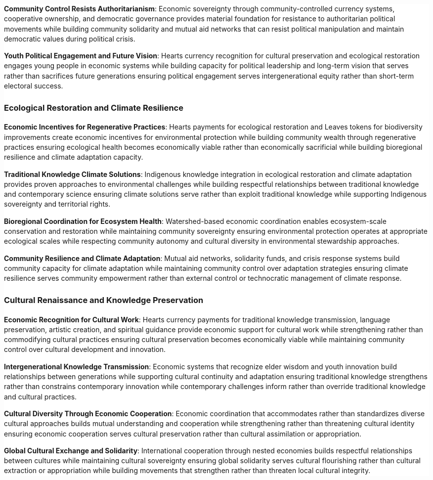 **Community Control Resists Authoritarianism**: Economic sovereignty through community-controlled currency systems, cooperative ownership, and democratic governance provides material foundation for resistance to authoritarian political movements while building community solidarity and mutual aid networks that can resist political manipulation and maintain democratic values during political crisis.

**Youth Political Engagement and Future Vision**: Hearts currency recognition for cultural preservation and ecological restoration engages young people in economic systems while building capacity for political leadership and long-term vision that serves rather than sacrifices future generations ensuring political engagement serves intergenerational equity rather than short-term electoral success.

### Ecological Restoration and Climate Resilience

**Economic Incentives for Regenerative Practices**: Hearts payments for ecological restoration and Leaves tokens for biodiversity improvements create economic incentives for environmental protection while building community wealth through regenerative practices ensuring ecological health becomes economically viable rather than economically sacrificial while building bioregional resilience and climate adaptation capacity.

**Traditional Knowledge Climate Solutions**: Indigenous knowledge integration in ecological restoration and climate adaptation provides proven approaches to environmental challenges while building respectful relationships between traditional knowledge and contemporary science ensuring climate solutions serve rather than exploit traditional knowledge while supporting Indigenous sovereignty and territorial rights.

**Bioregional Coordination for Ecosystem Health**: Watershed-based economic coordination enables ecosystem-scale conservation and restoration while maintaining community sovereignty ensuring environmental protection operates at appropriate ecological scales while respecting community autonomy and cultural diversity in environmental stewardship approaches.

**Community Resilience and Climate Adaptation**: Mutual aid networks, solidarity funds, and crisis response systems build community capacity for climate adaptation while maintaining community control over adaptation strategies ensuring climate resilience serves community empowerment rather than external control or technocratic management of climate response.

### Cultural Renaissance and Knowledge Preservation

**Economic Recognition for Cultural Work**: Hearts currency payments for traditional knowledge transmission, language preservation, artistic creation, and spiritual guidance provide economic support for cultural work while strengthening rather than commodifying cultural practices ensuring cultural preservation becomes economically viable while maintaining community control over cultural development and innovation.

**Intergenerational Knowledge Transmission**: Economic systems that recognize elder wisdom and youth innovation build relationships between generations while supporting cultural continuity and adaptation ensuring traditional knowledge strengthens rather than constrains contemporary innovation while contemporary challenges inform rather than override traditional knowledge and cultural practices.

**Cultural Diversity Through Economic Cooperation**: Economic coordination that accommodates rather than standardizes diverse cultural approaches builds mutual understanding and cooperation while strengthening rather than threatening cultural identity ensuring economic cooperation serves cultural preservation rather than cultural assimilation or appropriation.

**Global Cultural Exchange and Solidarity**: International cooperation through nested economies builds respectful relationships between cultures while maintaining cultural sovereignty ensuring global solidarity serves cultural flourishing rather than cultural extraction or appropriation while building movements that strengthen rather than threaten local cultural integrity.
